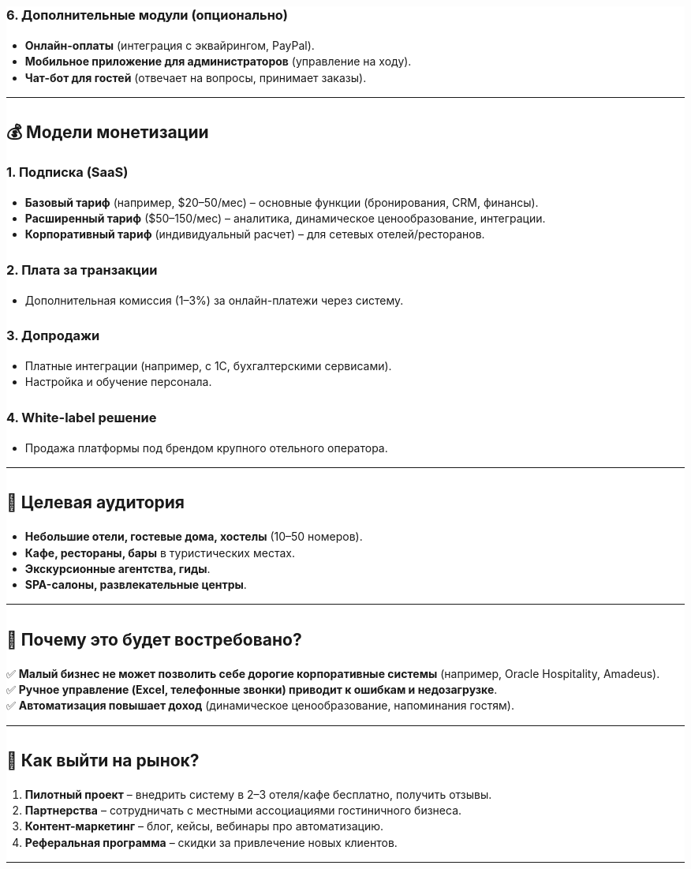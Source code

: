 ### **6. Дополнительные модули (опционально)**  
- **Онлайн-оплаты** (интеграция с эквайрингом, PayPal).  
- **Мобильное приложение для администраторов** (управление на ходу).  
- **Чат-бот для гостей** (отвечает на вопросы, принимает заказы).  

---

## **💰 Модели монетизации**  

### **1. Подписка (SaaS)**  
- **Базовый тариф** (например, $20–50/мес) – основные функции (бронирования, CRM, финансы).  
- **Расширенный тариф** ($50–150/мес) – аналитика, динамическое ценообразование, интеграции.  
- **Корпоративный тариф** (индивидуальный расчет) – для сетевых отелей/ресторанов.  

### **2. Плата за транзакции**  
- Дополнительная комиссия (1–3%) за онлайн-платежи через систему.  

### **3. Допродажи**  
- Платные интеграции (например, с 1С, бухгалтерскими сервисами).  
- Настройка и обучение персонала.  

### **4. White-label решение**  
- Продажа платформы под брендом крупного отельного оператора.  

---

## **🎯 Целевая аудитория**  
- **Небольшие отели, гостевые дома, хостелы** (10–50 номеров).  
- **Кафе, рестораны, бары** в туристических местах.  
- **Экскурсионные агентства, гиды**.  
- **SPA-салоны, развлекательные центры**.  

---

## **📌 Почему это будет востребовано?**  
✅ **Малый бизнес не может позволить себе дорогие корпоративные системы** (например, Oracle Hospitality, Amadeus).  
✅ **Ручное управление (Excel, телефонные звонки) приводит к ошибкам и недозагрузке**.  
✅ **Автоматизация повышает доход** (динамическое ценообразование, напоминания гостям).  

---

## **🚀 Как выйти на рынок?**  
1. **Пилотный проект** – внедрить систему в 2–3 отеля/кафе бесплатно, получить отзывы.  
2. **Партнерства** – сотрудничать с местными ассоциациями гостиничного бизнеса.  
3. **Контент-маркетинг** – блог, кейсы, вебинары про автоматизацию.  
4. **Реферальная программа** – скидки за привлечение новых клиентов.  

---